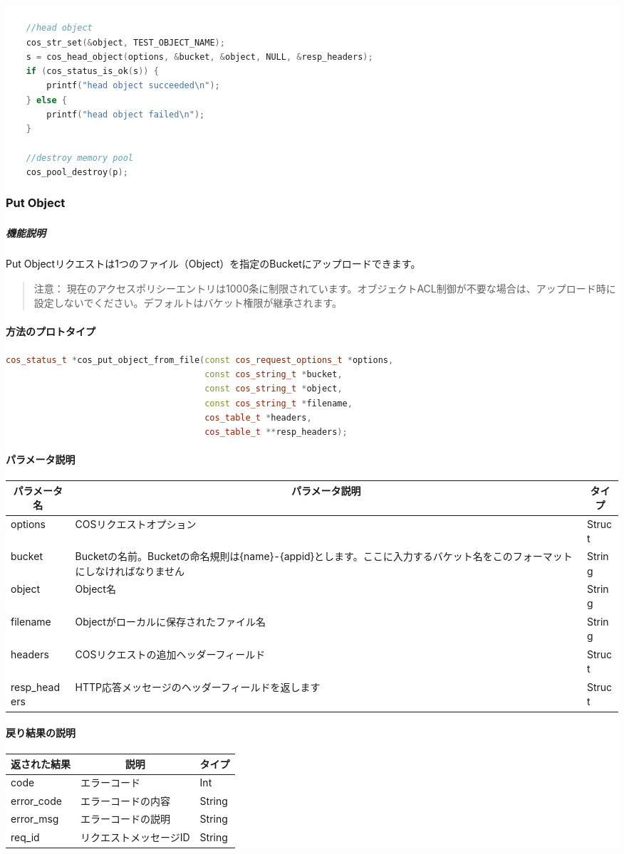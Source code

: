 ```cpp

    //head object
    cos_str_set(&object, TEST_OBJECT_NAME);
    s = cos_head_object(options, &bucket, &object, NULL, &resp_headers);
    if (cos_status_is_ok(s)) {
        printf("head object succeeded\n");
    } else {
        printf("head object failed\n");
    }
    
    //destroy memory pool
    cos_pool_destroy(p); 
```

###  Put Object
##### 機能説明
Put Objectリクエストは1つのファイル（Object）を指定のBucketにアップロードできます。
> 注意：
> 現在のアクセスポリシーエントリは1000条に制限されています。オブジェクトACL制御が不要な場合は、アップロード時に設定しないでください。デフォルトはバケット権限が継承されます。

#### 方法のプロトタイプ
```cpp
cos_status_t *cos_put_object_from_file(const cos_request_options_t *options,
                                       const cos_string_t *bucket, 
                                       const cos_string_t *object, 
                                       const cos_string_t *filename,
                                       cos_table_t *headers, 
                                       cos_table_t **resp_headers);
```

#### パラメータ説明
| パラメータ名 | パラメータ説明 | タイプ | 
|---------|---------|---------|
| options | COSリクエストオプション|Struct|  
| bucket | Bucketの名前。Bucketの命名規則は{name}-{appid}とします。ここに入力するバケット名をこのフォーマットにしなければなりません |String|  
| object | Object名 |String|  
| filename | Objectがローカルに保存されたファイル名|String|  
| headers | COSリクエストの追加ヘッダーフィールド|Struct|  
| resp_headers | HTTP応答メッセージのヘッダーフィールドを返します|Struct| 

#### 戻り結果の説明
| 返された結果 | 説明 | タイプ | 
|---------|---------|---------|
| code | エラーコード  |Int|        
| error_code | エラーコードの内容|String|   
| error_msg |エラーコードの説明 |String|   
| req_id | リクエストメッセージID |String| 
